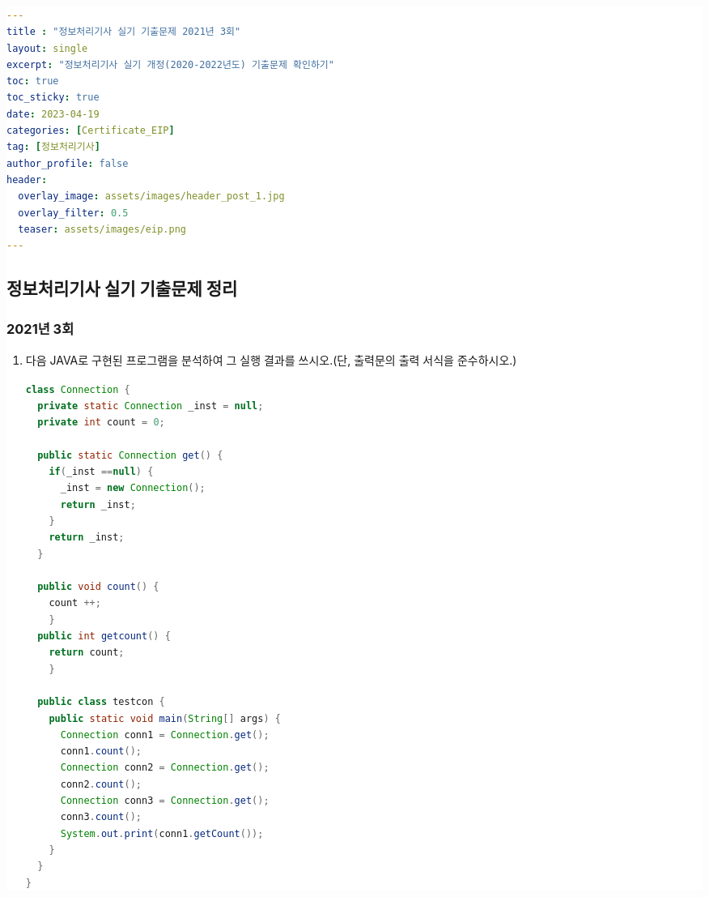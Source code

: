 ```yaml
---
title : "정보처리기사 실기 기출문제 2021년 3회"
layout: single
excerpt: "정보처리기사 실기 개정(2020-2022년도) 기출문제 확인하기"
toc: true
toc_sticky: true
date: 2023-04-19
categories: [Certificate_EIP]
tag: [정보처리기사]
author_profile: false
header:
  overlay_image: assets/images/header_post_1.jpg
  overlay_filter: 0.5
  teaser: assets/images/eip.png
---
```


## 정보처리기사 실기 기출문제 정리

### 2021년 3회

1. 다음 JAVA로 구현된 프로그램을 분석하여 그 실행 결과를 쓰시오.(단, 출력문의 출력 서식을 준수하시오.)  

    ```java
    class Connection {
      private static Connection _inst = null;
      private int count = 0;

      public static Connection get() {
        if(_inst ==null) {
          _inst = new Connection();
          return _inst;
        }
        return _inst;
      }

      public void count() {
        count ++;
        }
      public int getcount() {
        return count;
        }

      public class testcon {
        public static void main(String[] args) {
          Connection conn1 = Connection.get();
          conn1.count();
          Connection conn2 = Connection.get();
          conn2.count();
          Connection conn3 = Connection.get();
          conn3.count();
          System.out.print(conn1.getCount());
        }
      }
    }
    ```
